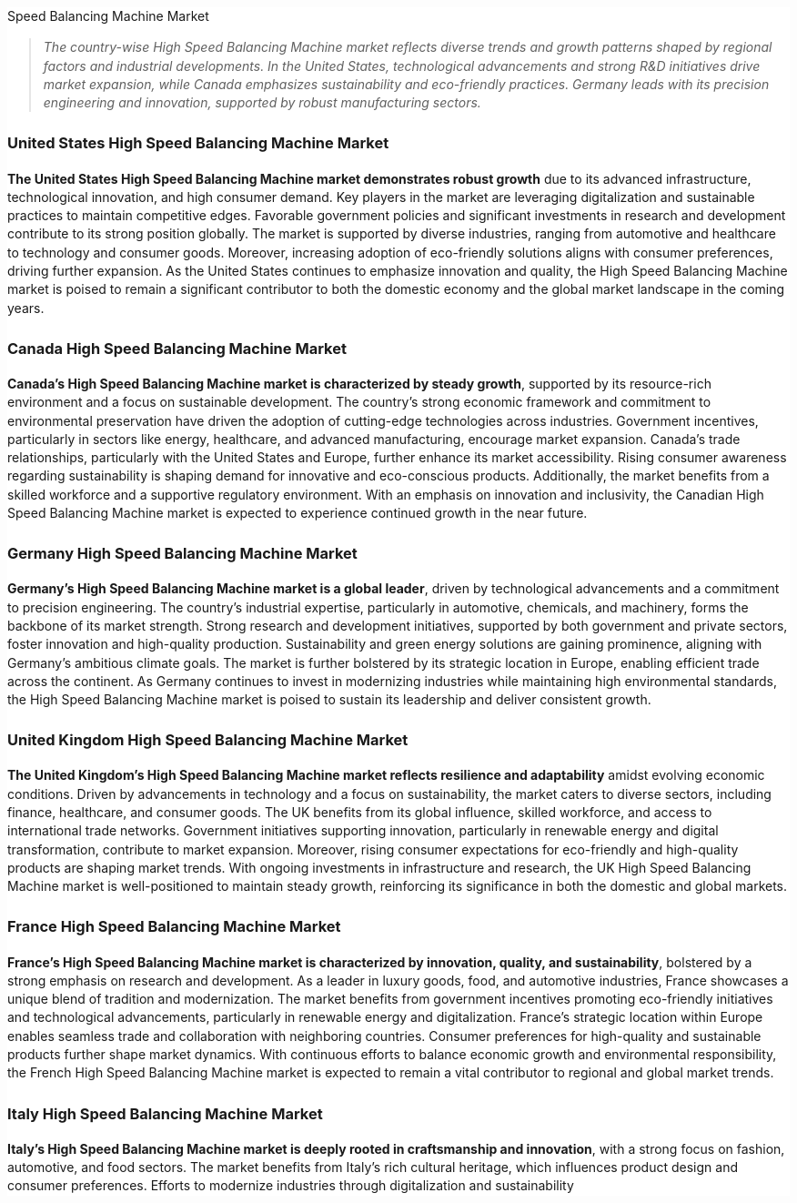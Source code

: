 Speed Balancing Machine Market<br /></span></h1><blockquote><p><em><span class="">The country-wise High Speed Balancing Machine market reflects diverse trends and growth patterns shaped by regional factors and industrial developments. In the United States, technological advancements and strong R&amp;D initiatives drive market expansion, while Canada emphasizes sustainability and eco-friendly practices. Germany leads with its precision engineering and innovation, supported by robust manufacturing sectors.</span></em></p></blockquote><h3><strong>United States High Speed Balancing Machine Market</strong></h3><p><strong>The United States High Speed Balancing Machine market demonstrates robust growth</strong> due to its advanced infrastructure, technological innovation, and high consumer demand. Key players in the market are leveraging digitalization and sustainable practices to maintain competitive edges. Favorable government policies and significant investments in research and development contribute to its strong position globally. The market is supported by diverse industries, ranging from automotive and healthcare to technology and consumer goods. Moreover, increasing adoption of eco-friendly solutions aligns with consumer preferences, driving further expansion. As the United States continues to emphasize innovation and quality, the High Speed Balancing Machine market is poised to remain a significant contributor to both the domestic economy and the global market landscape in the coming years.</p><h3><strong>Canada High Speed Balancing Machine Market</strong></h3><p><strong>Canada&rsquo;s High Speed Balancing Machine market is characterized by steady growth</strong>, supported by its resource-rich environment and a focus on sustainable development. The country&rsquo;s strong economic framework and commitment to environmental preservation have driven the adoption of cutting-edge technologies across industries. Government incentives, particularly in sectors like energy, healthcare, and advanced manufacturing, encourage market expansion. Canada&rsquo;s trade relationships, particularly with the United States and Europe, further enhance its market accessibility. Rising consumer awareness regarding sustainability is shaping demand for innovative and eco-conscious products. Additionally, the market benefits from a skilled workforce and a supportive regulatory environment. With an emphasis on innovation and inclusivity, the Canadian High Speed Balancing Machine market is expected to experience continued growth in the near future.</p><h3><strong>Germany High Speed Balancing Machine Market</strong></h3><p><strong>Germany&rsquo;s High Speed Balancing Machine market is a global leader</strong>, driven by technological advancements and a commitment to precision engineering. The country&rsquo;s industrial expertise, particularly in automotive, chemicals, and machinery, forms the backbone of its market strength. Strong research and development initiatives, supported by both government and private sectors, foster innovation and high-quality production. Sustainability and green energy solutions are gaining prominence, aligning with Germany&rsquo;s ambitious climate goals. The market is further bolstered by its strategic location in Europe, enabling efficient trade across the continent. As Germany continues to invest in modernizing industries while maintaining high environmental standards, the High Speed Balancing Machine market is poised to sustain its leadership and deliver consistent growth.</p><h3><strong>United Kingdom High Speed Balancing Machine Market</strong></h3><p><strong>The United Kingdom&rsquo;s High Speed Balancing Machine market reflects resilience and adaptability</strong> amidst evolving economic conditions. Driven by advancements in technology and a focus on sustainability, the market caters to diverse sectors, including finance, healthcare, and consumer goods. The UK benefits from its global influence, skilled workforce, and access to international trade networks. Government initiatives supporting innovation, particularly in renewable energy and digital transformation, contribute to market expansion. Moreover, rising consumer expectations for eco-friendly and high-quality products are shaping market trends. With ongoing investments in infrastructure and research, the UK High Speed Balancing Machine market is well-positioned to maintain steady growth, reinforcing its significance in both the domestic and global markets.</p><h3><strong>France High Speed Balancing Machine Market</strong></h3><p><strong>France&rsquo;s High Speed Balancing Machine market is characterized by innovation, quality, and sustainability</strong>, bolstered by a strong emphasis on research and development. As a leader in luxury goods, food, and automotive industries, France showcases a unique blend of tradition and modernization. The market benefits from government incentives promoting eco-friendly initiatives and technological advancements, particularly in renewable energy and digitalization. France&rsquo;s strategic location within Europe enables seamless trade and collaboration with neighboring countries. Consumer preferences for high-quality and sustainable products further shape market dynamics. With continuous efforts to balance economic growth and environmental responsibility, the French High Speed Balancing Machine market is expected to remain a vital contributor to regional and global market trends.</p><h3><strong>Italy High Speed Balancing Machine Market</strong></h3><p><strong>Italy&rsquo;s High Speed Balancing Machine market is deeply rooted in craftsmanship and innovation</strong>, with a strong focus on fashion, automotive, and food sectors. The market benefits from Italy&rsquo;s rich cultural heritage, which influences product design and consumer preferences. Efforts to modernize industries through digitalization and sustainability